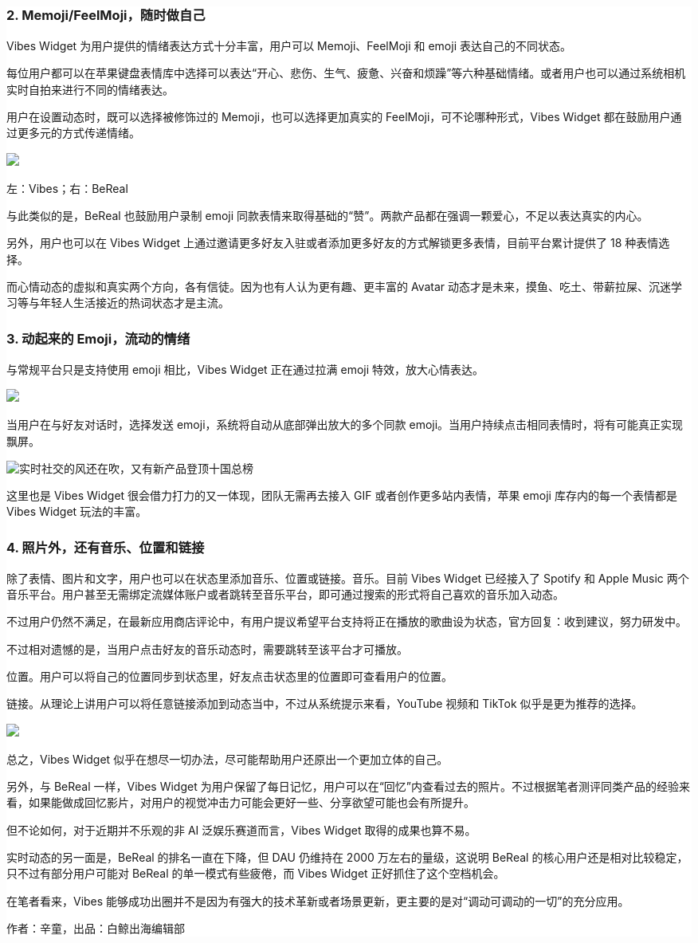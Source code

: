 ### 2\. Memoji/FeelMoji，随时做自己

Vibes Widget 为用户提供的情绪表达方式十分丰富，用户可以 Memoji、FeelMoji 和 emoji 表达自己的不同状态。

每位用户都可以在苹果键盘表情库中选择可以表达“开心、悲伤、生气、疲惫、兴奋和烦躁”等六种基础情绪。或者用户也可以通过系统相机实时自拍来进行不同的情绪表达。

用户在设置动态时，既可以选择被修饰过的 Memoji，也可以选择更加真实的 FeelMoji，可不论哪种形式，Vibes Widget 都在鼓励用户通过更多元的方式传递情绪。

![](https://image.woshipm.com/wp-files/2023/05/j2EfcdQsYjwS87mvrL6Q.png)

左：Vibes；右：BeReal

与此类似的是，BeReal 也鼓励用户录制 emoji 同款表情来取得基础的“赞”。两款产品都在强调一颗爱心，不足以表达真实的内心。

另外，用户也可以在 Vibes Widget 上通过邀请更多好友入驻或者添加更多好友的方式解锁更多表情，目前平台累计提供了 18 种表情选择。

而心情动态的虚拟和真实两个方向，各有信徒。因为也有人认为更有趣、更丰富的 Avatar 动态才是未来，摸鱼、吃土、带薪拉屎、沉迷学习等与年轻人生活接近的热词状态才是主流。

### 3\. 动起来的 **Emoji，流动的情绪**

与常规平台只是支持使用 emoji 相比，Vibes Widget 正在通过拉满 emoji 特效，放大心情表达。

![](https://image.woshipm.com/wp-files/2023/05/PrEV4CUdD86aouICOVRP.png)

当用户在与好友对话时，选择发送 emoji，系统将自动从底部弹出放大的多个同款 emoji。当用户持续点击相同表情时，将有可能真正实现飘屏。

![实时社交的风还在吹，又有新产品登顶十国总榜](https://image.woshipm.com/wp-files/2023/05/hPuSNwIZfjeB0E9wLaSA.png)

这里也是 Vibes Widget 很会借力打力的又一体现，团队无需再去接入 GIF 或者创作更多站内表情，苹果 emoji 库存内的每一个表情都是 Vibes Widget 玩法的丰富。

### 4\. 照片外，还有音乐、位置和链接

除了表情、图片和文字，用户也可以在状态里添加音乐、位置或链接。音乐。目前 Vibes Widget 已经接入了 Spotify 和 Apple Music 两个音乐平台。用户甚至无需绑定流媒体账户或者跳转至音乐平台，即可通过搜索的形式将自己喜欢的音乐加入动态。

不过用户仍然不满足，在最新应用商店评论中，有用户提议希望平台支持将正在播放的歌曲设为状态，官方回复：收到建议，努力研发中。

不过相对遗憾的是，当用户点击好友的音乐动态时，需要跳转至该平台才可播放。

位置。用户可以将自己的位置同步到状态里，好友点击状态里的位置即可查看用户的位置。

链接。从理论上讲用户可以将任意链接添加到动态当中，不过从系统提示来看，YouTube 视频和 TikTok 似乎是更为推荐的选择。

![](https://image.woshipm.com/wp-files/2023/05/rHehwFNsC3FNIKDFrEbp.png)

总之，Vibes Widget 似乎在想尽一切办法，尽可能帮助用户还原出一个更加立体的自己。

另外，与 BeReal 一样，Vibes Widget 为用户保留了每日记忆，用户可以在“回忆”内查看过去的照片。不过根据笔者测评同类产品的经验来看，如果能做成回忆影片，对用户的视觉冲击力可能会更好一些、分享欲望可能也会有所提升。

但不论如何，对于近期并不乐观的非 AI 泛娱乐赛道而言，Vibes Widget 取得的成果也算不易。

实时动态的另一面是，BeReal 的排名一直在下降，但 DAU 仍维持在 2000 万左右的量级，这说明 BeReal 的核心用户还是相对比较稳定，只不过有部分用户可能对 BeReal 的单一模式有些疲倦，而 Vibes Widget 正好抓住了这个空档机会。

在笔者看来，Vibes 能够成功出圈并不是因为有强大的技术革新或者场景更新，更主要的是对“调动可调动的一切”的充分应用。

作者：辛童，出品：白鲸出海编辑部
